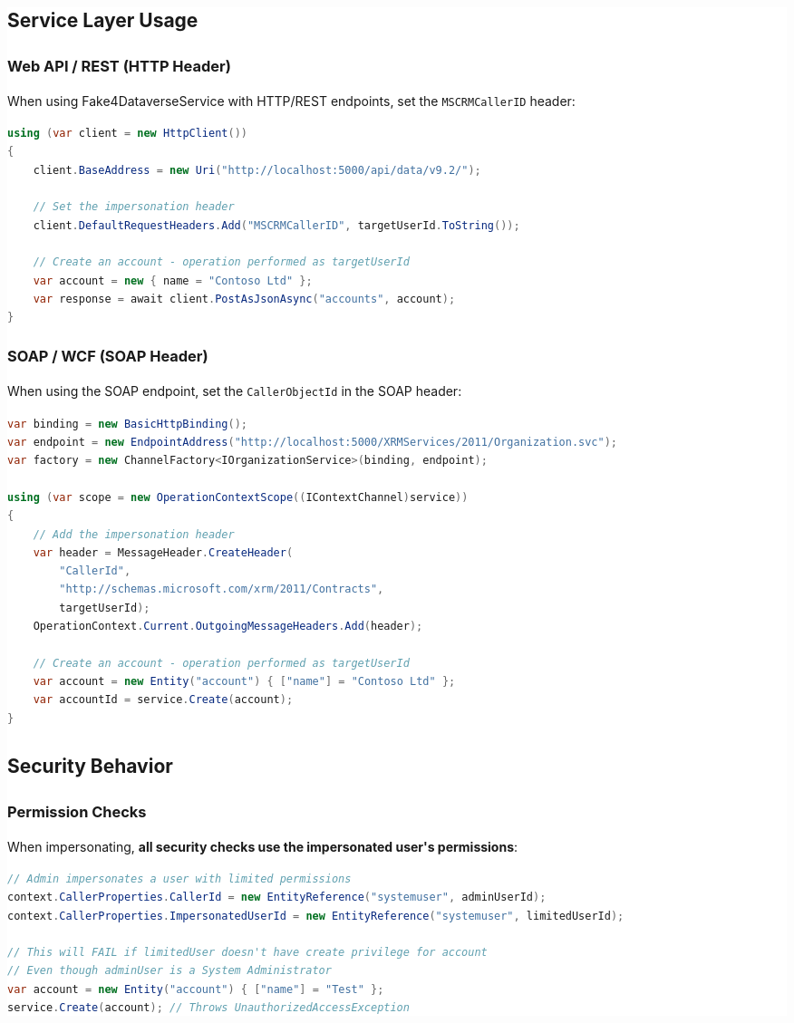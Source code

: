 ## Service Layer Usage

### Web API / REST (HTTP Header)

When using Fake4DataverseService with HTTP/REST endpoints, set the `MSCRMCallerID` header:

```csharp
using (var client = new HttpClient())
{
    client.BaseAddress = new Uri("http://localhost:5000/api/data/v9.2/");
    
    // Set the impersonation header
    client.DefaultRequestHeaders.Add("MSCRMCallerID", targetUserId.ToString());
    
    // Create an account - operation performed as targetUserId
    var account = new { name = "Contoso Ltd" };
    var response = await client.PostAsJsonAsync("accounts", account);
}
```

### SOAP / WCF (SOAP Header)

When using the SOAP endpoint, set the `CallerObjectId` in the SOAP header:

```csharp
var binding = new BasicHttpBinding();
var endpoint = new EndpointAddress("http://localhost:5000/XRMServices/2011/Organization.svc");
var factory = new ChannelFactory<IOrganizationService>(binding, endpoint);

using (var scope = new OperationContextScope((IContextChannel)service))
{
    // Add the impersonation header
    var header = MessageHeader.CreateHeader(
        "CallerId",
        "http://schemas.microsoft.com/xrm/2011/Contracts",
        targetUserId);
    OperationContext.Current.OutgoingMessageHeaders.Add(header);
    
    // Create an account - operation performed as targetUserId
    var account = new Entity("account") { ["name"] = "Contoso Ltd" };
    var accountId = service.Create(account);
}
```

## Security Behavior

### Permission Checks

When impersonating, **all security checks use the impersonated user's permissions**:

```csharp
// Admin impersonates a user with limited permissions
context.CallerProperties.CallerId = new EntityReference("systemuser", adminUserId);
context.CallerProperties.ImpersonatedUserId = new EntityReference("systemuser", limitedUserId);

// This will FAIL if limitedUser doesn't have create privilege for account
// Even though adminUser is a System Administrator
var account = new Entity("account") { ["name"] = "Test" };
service.Create(account); // Throws UnauthorizedAccessException
```
